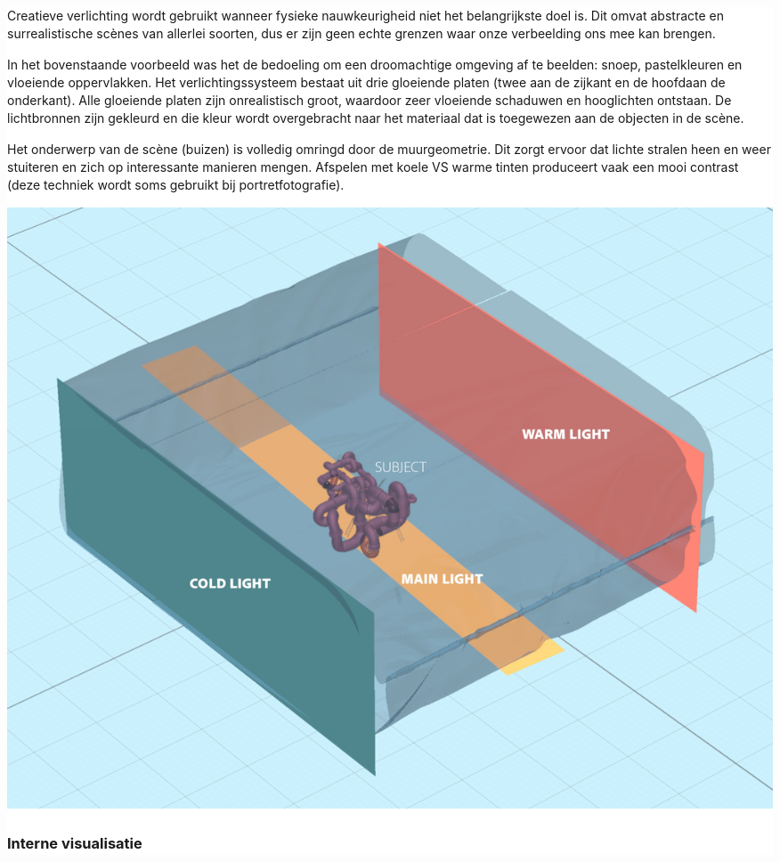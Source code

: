 Creatieve verlichting wordt gebruikt wanneer fysieke nauwkeurigheid niet het belangrijkste doel is. Dit omvat abstracte en surrealistische scènes van allerlei soorten, dus er zijn geen echte grenzen waar onze verbeelding ons mee kan brengen.

In het bovenstaande voorbeeld was het de bedoeling om een droomachtige omgeving af te beelden: snoep, pastelkleuren en vloeiende oppervlakken. Het verlichtingssysteem bestaat uit drie gloeiende platen (twee aan de zijkant en de hoofdaan de onderkant). Alle gloeiende platen zijn onrealistisch groot, waardoor zeer vloeiende schaduwen en hooglichten ontstaan. De lichtbronnen zijn gekleurd en die kleur wordt overgebracht naar het materiaal dat is toegewezen aan de objecten in de scène.

Het onderwerp van de scène (buizen) is volledig omringd door de muurgeometrie. Dit zorgt ervoor dat lichte stralen heen en weer stuiteren en zich op interessante manieren mengen. Afspelen met koele VS warme tinten produceert vaak een mooi contrast (deze techniek wordt soms gebruikt bij portretfotografie).

![Een illustratie van de 3D-belichting voor Vladimir Petkovic&#39;s Pipe Dreams](assets/Mastering3dlighting_28.jpg)

### Interne visualisatie
